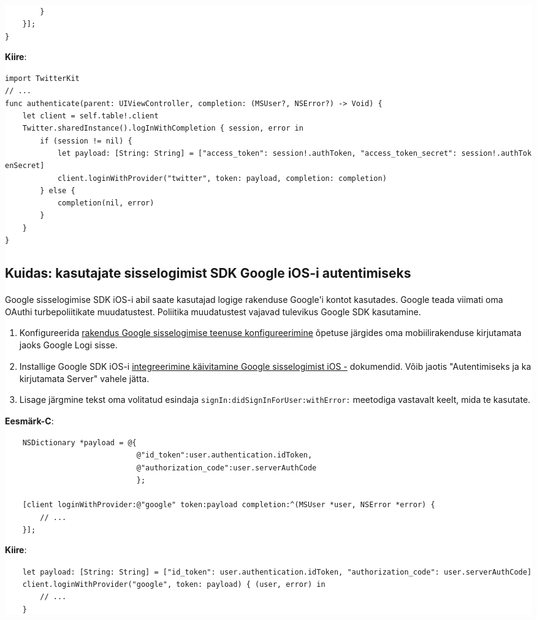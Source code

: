             }
        }];
    }

**Kiire**:

    import TwitterKit
    // ...
    func authenticate(parent: UIViewController, completion: (MSUser?, NSError?) -> Void) {
        let client = self.table!.client
        Twitter.sharedInstance().logInWithCompletion { session, error in
            if (session != nil) {
                let payload: [String: String] = ["access_token": session!.authToken, "access_token_secret": session!.authTokenSecret]
                client.loginWithProvider("twitter", token: payload, completion: completion)
            } else {
                completion(nil, error)
            }
        }
    }

## <a name="google-sdk"></a>Kuidas: kasutajate sisselogimist SDK Google iOS-i autentimiseks

Google sisselogimise SDK iOS-i abil saate kasutajad logige rakenduse Google'i kontot kasutades.  Google teada viimati oma OAuthi turbepoliitikate muudatustest.  Poliitika muudatustest vajavad tulevikus Google SDK kasutamine.

1. Konfigureerida [rakendus Google sisselogimise teenuse konfigureerimine](app-service-mobile-how-to-configure-google-authentication.md) õpetuse järgides oma mobiilirakenduse kirjutamata jaoks Google Logi sisse.

2. Installige Google SDK iOS-i [integreerimine käivitamine Google sisselogimist iOS -](https://developers.google.com/identity/sign-in/ios/start-integrating) dokumendid. Võib jaotis "Autentimiseks ja ka kirjutamata Server" vahele jätta.

3. Lisage järgmine tekst oma volitatud esindaja `signIn:didSignInForUser:withError:` meetodiga vastavalt keelt, mida te kasutate.

**Eesmärk-C**:

        NSDictionary *payload = @{
                                  @"id_token":user.authentication.idToken,
                                  @"authorization_code":user.serverAuthCode
                                  };
        
        [client loginWithProvider:@"google" token:payload completion:^(MSUser *user, NSError *error) {
            // ...
        }];

**Kiire**:

        let payload: [String: String] = ["id_token": user.authentication.idToken, "authorization_code": user.serverAuthCode]
        client.loginWithProvider("google", token: payload) { (user, error) in
            // ...
        }


[What is Mobile Services]: #what-is
[Concepts]: #concepts
[Setup and Prerequisites]: #Setup
[How to: Create the Mobile Services client]: #create-client
[How to: Create a table reference]: #table-reference
[How to: Query data from a mobile service]: #querying
[Filter returned data]: #filtering
[Sort returned data]: #sorting
[Return data in pages]: #paging
[Select specific columns]: #selecting
[How to: Bind data to the user interface]: #binding
[How to: Insert data into a mobile service]: #inserting
[How to: Modify data in a mobile service]: #modifying
[How to: Authenticate users]: #authentication
[Cache authentication tokens]: #caching-tokens
[How to: Upload images and large files]: #blobs
[How to: Handle errors]: #errors
[How to: Design unit tests]: #unit-testing
[How to: Customize the client]: #customizing
[Customize request headers]: #custom-headers
[Customize data type serialization]: #custom-serialization
[Next Steps]: #next-steps
[How to: Use MSQuery]: #query-object
[Azure'i Mobile'i rakendused kiire algus]: app-service-mobile-ios-get-started.md
[Add Mobile Services to Existing App]: /develop/mobile/tutorials/get-started-data
[Get started with Mobile Services]: /develop/mobile/tutorials/get-started-ios
[Validate and modify data in Mobile Services by using server scripts]: /develop/mobile/tutorials/validate-modify-and-augment-data-ios
[Mobile Services SDK]: https://go.microsoft.com/fwLink/p/?LinkID=266533
[Authentication]: /develop/mobile/tutorials/get-started-with-users-ios
[iOS SDK]: https://developer.apple.com/xcode
[Handling Expired Tokens]: http://go.microsoft.com/fwlink/p/?LinkId=301955
[Live Connect SDK]: http://go.microsoft.com/fwlink/p/?LinkId=301960
[Permissions]: http://msdn.microsoft.com/library/windowsazure/jj193161.aspx
[Service-side Authorization]: mobile-services-javascript-backend-service-side-authorization.md
[Use scripts to authorize users]: /develop/mobile/tutorials/authorize-users-in-scripts-ios
[Dünaamiline skeem]: http://go.microsoft.com/fwlink/p/?LinkId=296271
[How to: access custom parameters]: /develop/mobile/how-to-guides/work-with-server-scripts#access-headers
[Create a table]: http://msdn.microsoft.com/library/windowsazure/jj193162.aspx
[NSDictionary object]: http://go.microsoft.com/fwlink/p/?LinkId=301965
[ASCII control codes C0 and C1]: http://en.wikipedia.org/wiki/Data_link_escape_character#C1_set
[CLI to manage Mobile Services tables]: ../virtual-machines-command-line-tools.md#Mobile_Tables
[Conflict-Handler]: mobile-services-ios-handling-conflicts-offline-data.md#add-conflict-handling
[Struktuuri armatuurlaud]: https://www.fabric.io/home
[Struktuuri iOS - töötamise alustamine]: https://docs.fabric.io/ios/fabric/getting-started.html
[1]: https://github.com/Azure/azure-mobile-apps-ios-client/blob/master/README.md#ios-client-sdk
[2]: http://azure.github.io/azure-mobile-apps-ios-client/
[3]: https://msdn.microsoft.com/library/azure/dn495101.aspx
[4]: app-service-mobile-dotnet-backend-how-to-use-server-sdk.md#tags
[5]: http://azure.github.io/azure-mobile-services/iOS/v3/Classes/MSClient.html#//api/name/invokeAPI:data:HTTPMethod:parameters:headers:completion:
[6]: https://github.com/Azure/azure-mobile-services/blob/master/sdk/iOS/src/MSError.h
[7]: app-service-mobile-how-to-configure-active-directory-authentication.md
[8]: ../active-directory/active-directory-devquickstarts-ios.md#em1-determine-what-your-redirect-uri-will-be-for-iosem
[9]: app-service-mobile-how-to-configure-facebook-authentication.md
[10]: https://developers.facebook.com/docs/ios/getting-started